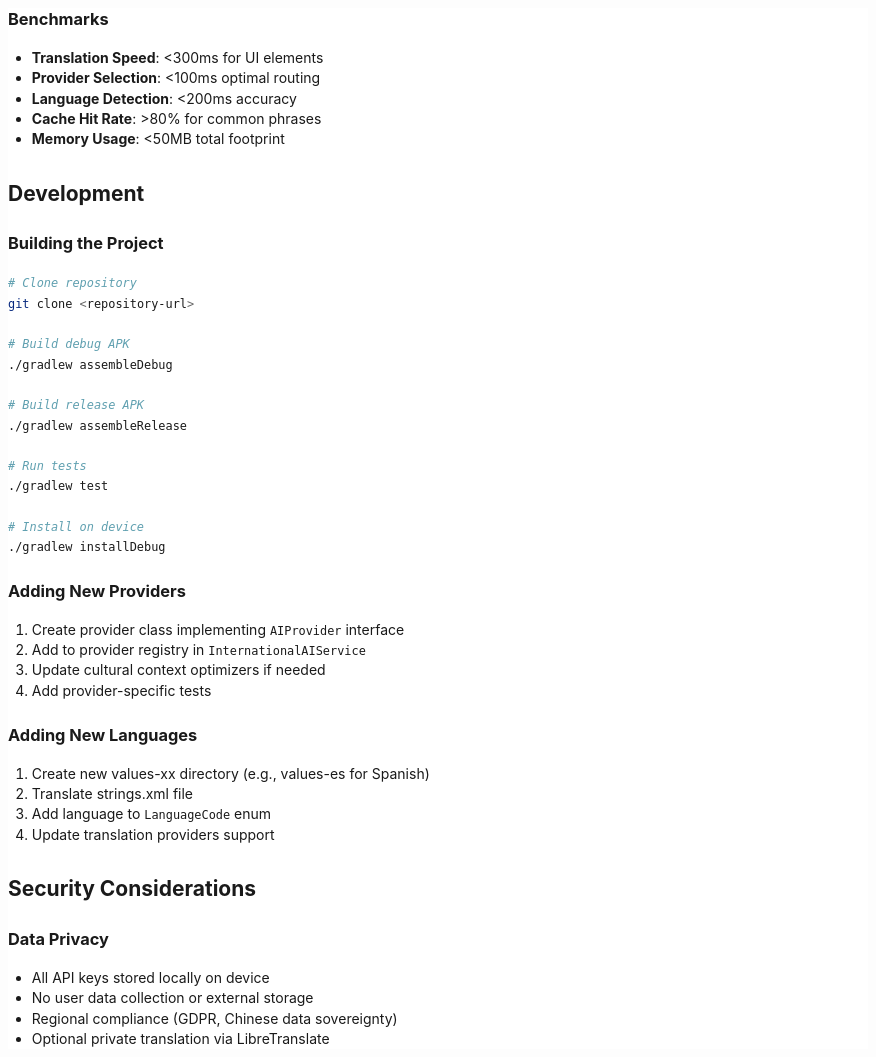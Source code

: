 ### Benchmarks

- **Translation Speed**: <300ms for UI elements
- **Provider Selection**: <100ms optimal routing
- **Language Detection**: <200ms accuracy
- **Cache Hit Rate**: >80% for common phrases
- **Memory Usage**: <50MB total footprint

## Development

### Building the Project

```bash
# Clone repository
git clone <repository-url>

# Build debug APK
./gradlew assembleDebug

# Build release APK
./gradlew assembleRelease

# Run tests
./gradlew test

# Install on device
./gradlew installDebug
```

### Adding New Providers

1. Create provider class implementing `AIProvider` interface
2. Add to provider registry in `InternationalAIService`
3. Update cultural context optimizers if needed
4. Add provider-specific tests

### Adding New Languages

1. Create new values-xx directory (e.g., values-es for Spanish)
2. Translate strings.xml file
3. Add language to `LanguageCode` enum
4. Update translation providers support

## Security Considerations

### Data Privacy
- All API keys stored locally on device
- No user data collection or external storage
- Regional compliance (GDPR, Chinese data sovereignty)
- Optional private translation via LibreTranslate
